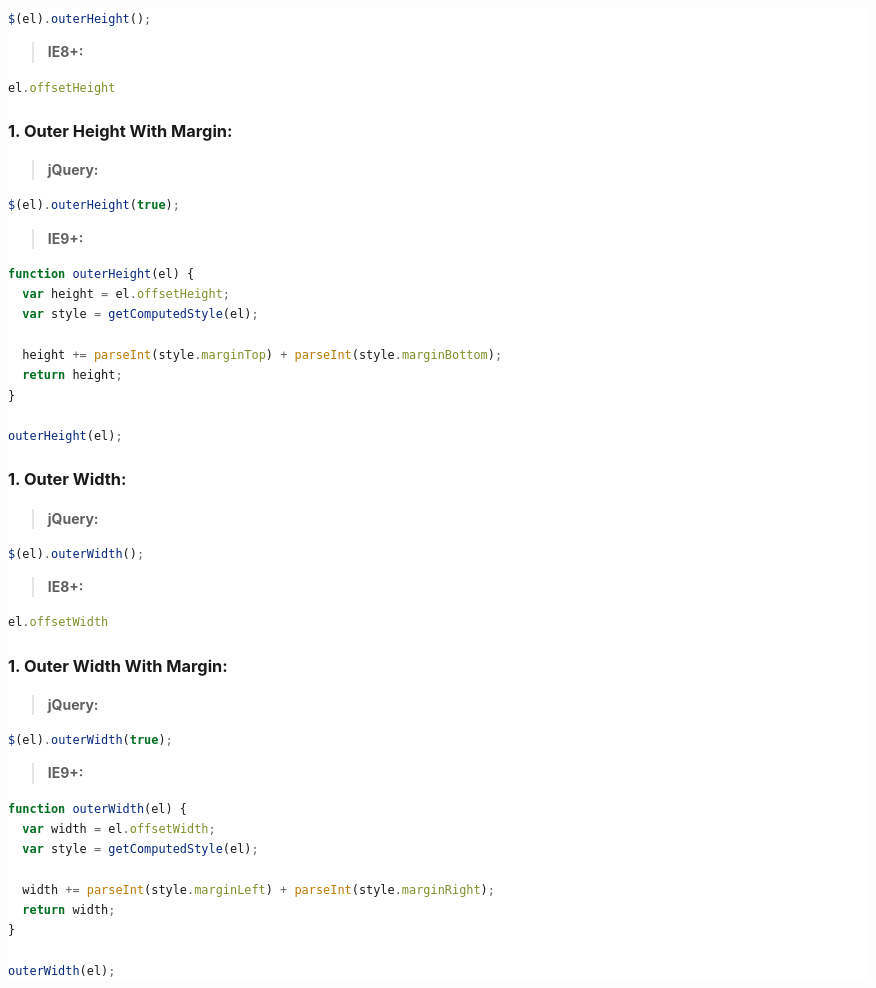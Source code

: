 ```javascript
$(el).outerHeight();
```

> **IE8+:**

```javascript
el.offsetHeight
```

### 1. Outer Height With Margin:

> **jQuery:**

```javascript
$(el).outerHeight(true);
```

> **IE9+:**

```javascript
function outerHeight(el) {
  var height = el.offsetHeight;
  var style = getComputedStyle(el);

  height += parseInt(style.marginTop) + parseInt(style.marginBottom);
  return height;
}

outerHeight(el);
```

### 1. Outer Width:

> **jQuery:**

```javascript
$(el).outerWidth();
```

> **IE8+:**

```javascript
el.offsetWidth
```

### 1. Outer Width With Margin:

> **jQuery:**

```javascript
$(el).outerWidth(true);
```

> **IE9+:**

```javascript
function outerWidth(el) {
  var width = el.offsetWidth;
  var style = getComputedStyle(el);

  width += parseInt(style.marginLeft) + parseInt(style.marginRight);
  return width;
}

outerWidth(el);
```
